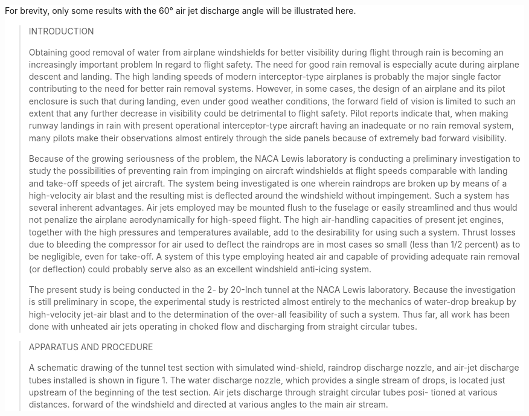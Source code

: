 For brevity, only some results with the 60° air jet discharge angle will be 
illustrated here.  

>INTRODUCTION
> 
> Obtaining good removal of water from airplane windshields for
better visibility during flight through rain is becoming an increasingly
important problem In regard to flight safety. The need for good rain
removal is especially acute during airplane descent and landing. The
high landing speeds of modern interceptor-type airplanes is probably
the major single factor contributing to the need for better rain removal
systems. However, in some cases, the design of an airplane and its
pilot enclosure is such that during landing, even under good weather
conditions, the forward field of vision is limited to such an extent
that any further decrease in visibility could be detrimental to flight
safety. Pilot reports indicate that, when making runway landings in
rain with present operational interceptor-type aircraft having an 
inadequate or no rain removal system, many pilots make their observations
almost entirely through the side panels because of extremely bad forward
visibility.
> 
> Because of the growing seriousness of the problem, the NACA Lewis
laboratory is conducting a preliminary investigation to study the 
possibilities of preventing rain from impinging on aircraft windshields at
flight speeds comparable with landing and take-off speeds of jet aircraft. 
The system being investigated is one wherein raindrops are
broken up by means of a high-velocity air blast and the resulting mist
is deflected around the windshield without impingement. Such a system
has several inherent advantages. Air jets employed may be mounted
flush to the fuselage or easily streamlined and thus would not penalize
the airplane aerodynamically for high-speed flight. The high air-handling 
capacities of present jet engines, together with the high pressures and 
temperatures available, add to the desirability for using such
a system. Thrust losses due to bleeding the compressor for air used to
deflect the raindrops are in most cases so small (less than 1/2 percent)
as to be negligible, even for take-off. A system of this type employing
heated air and capable of providing adequate rain removal (or deflection)
could probably serve also as an excellent windshield anti-icing system.
> 
> The present study is being conducted in the 2- by 20-Inch tunnel
at the NACA Lewis laboratory. Because the investigation is still 
preliminary in scope, the experimental study is restricted almost entirely
to the mechanics of water-drop breakup by high-velocity jet-air blast
and to the determination of the over-all feasibility of such a system.
Thus far, all work has been done with unheated air jets operating in
choked flow and discharging from straight circular tubes.

>APPARATUS AND PROCEDURE
> 
> A schematic drawing of the tunnel test section with simulated wind-shield, 
raindrop discharge nozzle, and air-jet discharge tubes installed
is shown in figure 1. The water discharge nozzle, which provides a
single stream of drops, is located just upstream of the beginning of the
test section. Air jets discharge through straight circular tubes posi-
tioned at various distances. forward of the windshield and directed at
various angles to the main air stream.
